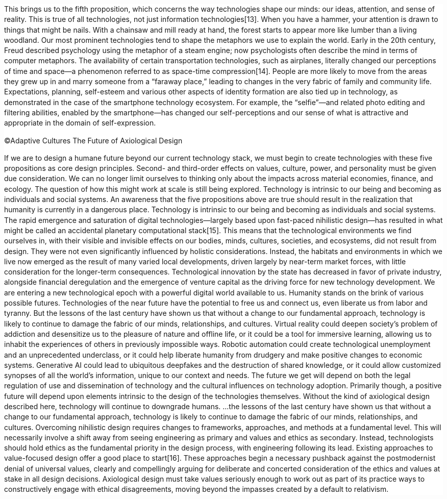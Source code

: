 This brings us to the fifth proposition, which concerns the way technologies shape our minds: our ideas, attention, and sense of reality. This is true of all technologies, not just information technologies[13]. When you have a hammer, your attention is drawn to things that might be nails. With a chainsaw and mill ready at hand, the forest starts to appear more like lumber than a living woodland. Our most prominent technologies tend to shape the metaphors we use to explain the world. Early in the 20th century, Freud described psychology using the metaphor of a steam engine; now psychologists often describe the mind in terms of computer metaphors. The availability of certain transportation technologies, such as airplanes, literally changed our perceptions of time and space—a phenomenon referred to as space-time compression[14]. People are more likely to move from the areas they grew up in and marry someone from a “faraway place,” leading to changes in the very fabric of family and community life. Expectations, planning, self-esteem and various other aspects of identity formation are also tied up in technology, as demonstrated in the case of the smartphone technology ecosystem. For example, the “selfie”—and related photo editing and filtering abilities, enabled by the smartphone—has changed our self-perceptions and our sense of what is attractive and appropriate in the domain of self-expression.
 
©Adaptive Cultures
The Future of Axiological Design

If we are to design a humane future beyond our current technology stack, we must begin to create technologies with these five propositions as core design principles. Second- and third-order effects on values, culture, power, and personality must be given due consideration. We can no longer limit ourselves to thinking only about the impacts across material economies, finance, and ecology. The question of how this might work at scale is still being explored.
Technology is intrinsic to our being and becoming as individuals and social systems.
An awareness that the five propositions above are true should result in the realization that humanity is currently in a dangerous place. Technology is intrinsic to our being and becoming as individuals and social systems. The rapid emergence and saturation of digital technologies—largely based upon fast-paced nihilistic design—has resulted in what might be called an accidental planetary computational stack[15]. This means that the technological environments we find ourselves in, with their visible and invisible effects on our bodies, minds, cultures, societies, and ecosystems, did not result from design. They were not even significantly influenced by holistic considerations. Instead, the habitats and environments in which we live now emerged as the result of many varied local developments, driven largely by near-term market forces, with little consideration for the longer-term consequences. Technological innovation by the state has decreased in favor of private industry, alongside financial deregulation and the emergence of venture capital as the driving force for new technology development.
We are entering a new technological epoch with a powerful digital world available to us. Humanity stands on the brink of various possible futures. Technologies of the near future have the potential to free us and connect us, even liberate us from labor and tyranny. But the lessons of the last century have shown us that without a change to our fundamental approach, technology is likely to continue to damage the fabric of our minds, relationships, and cultures. Virtual reality could deepen society’s problem of addiction and desensitize us to the pleasure of nature and offline life, or it could be a tool for immersive learning, allowing us to inhabit the experiences of others in previously impossible ways. Robotic automation could create technological unemployment and an unprecedented underclass, or it could help liberate humanity from drudgery and make positive changes to economic systems. Generative AI could lead to ubiquitous deepfakes and the destruction of shared knowledge, or it could allow customized synopses of all the world’s information, unique to our context and needs. The future we get will depend on both the legal regulation of use and dissemination of technology and the cultural influences on technology adoption. Primarily though, a positive future will depend upon elements intrinsic to the design of the technologies themselves. Without the kind of axiological design described here, technology will continue to downgrade humans.
...the lessons of the last century have shown us that without a change to our fundamental approach, technology is likely to continue to damage the fabric of our minds, relationships, and cultures.
Overcoming nihilistic design requires changes to frameworks, approaches, and methods at a fundamental level. This will necessarily involve a shift away from seeing engineering as primary and values and ethics as secondary. Instead, technologists should hold ethics as the fundamental priority in the design process, with engineering following its lead. Existing approaches to value-focused design offer a good place to start[16]. These approaches begin a necessary pushback against the postmodernist denial of universal values, clearly and compellingly arguing for deliberate and concerted consideration of the ethics and values at stake in all design decisions. Axiological design must take values seriously enough to work out as part of its practice ways to constructively engage with ethical disagreements, moving beyond the impasses created by a default to relativism.